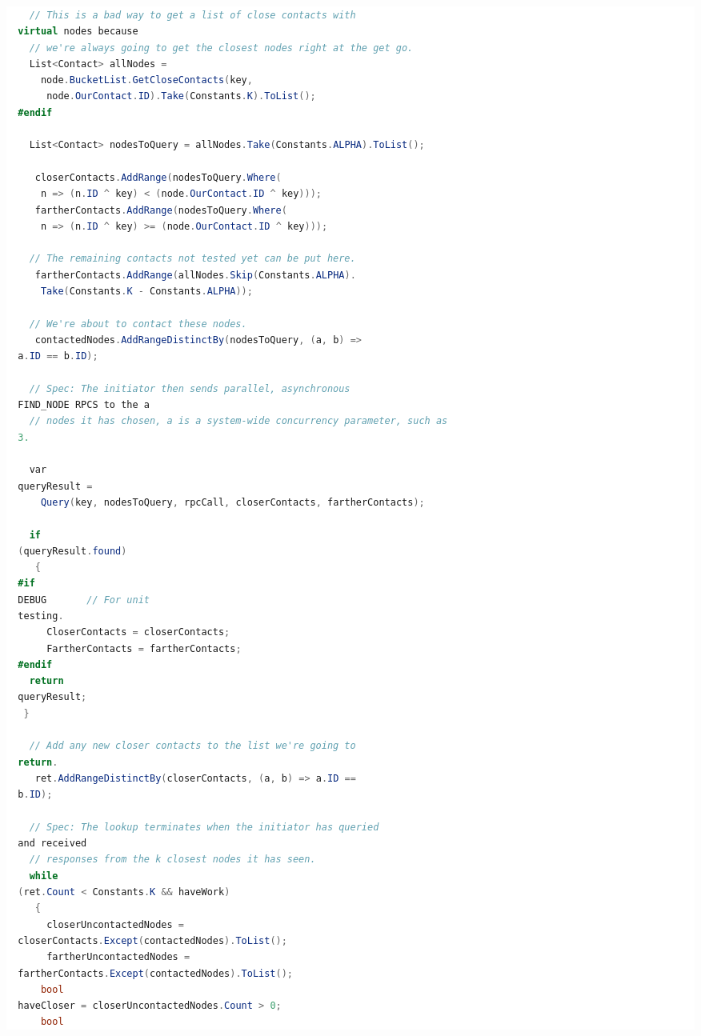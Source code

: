 ```cs
    // This is a bad way to get a list of close contacts with
  virtual nodes because
    // we're always going to get the closest nodes right at the get go.
    List<Contact> allNodes = 
      node.BucketList.GetCloseContacts(key, 
       node.OurContact.ID).Take(Constants.K).ToList(); 
  #endif

    List<Contact> nodesToQuery = allNodes.Take(Constants.ALPHA).ToList();

     closerContacts.AddRange(nodesToQuery.Where(
      n => (n.ID ^ key) < (node.OurContact.ID ^ key)));
     fartherContacts.AddRange(nodesToQuery.Where(
      n => (n.ID ^ key) >= (node.OurContact.ID ^ key)));

    // The remaining contacts not tested yet can be put here.
     fartherContacts.AddRange(allNodes.Skip(Constants.ALPHA).
      Take(Constants.K - Constants.ALPHA));

    // We're about to contact these nodes.
     contactedNodes.AddRangeDistinctBy(nodesToQuery, (a, b) =>
  a.ID == b.ID);

    // Spec: The initiator then sends parallel, asynchronous
  FIND_NODE RPCS to the a
    // nodes it has chosen, a is a system-wide concurrency parameter, such as
  3.

    var
  queryResult = 
      Query(key, nodesToQuery, rpcCall, closerContacts, fartherContacts);

    if
  (queryResult.found)
     {
  #if
  DEBUG       // For unit
  testing.
       CloserContacts = closerContacts;
       FartherContacts = fartherContacts;
  #endif
    return
  queryResult;
   }

    // Add any new closer contacts to the list we're going to
  return.
     ret.AddRangeDistinctBy(closerContacts, (a, b) => a.ID ==
  b.ID);

    // Spec: The lookup terminates when the initiator has queried
  and received 
    // responses from the k closest nodes it has seen.
    while
  (ret.Count < Constants.K && haveWork)
     {
       closerUncontactedNodes =
  closerContacts.Except(contactedNodes).ToList();
       fartherUncontactedNodes =
  fartherContacts.Except(contactedNodes).ToList();
      bool
  haveCloser = closerUncontactedNodes.Count > 0;
      bool
```